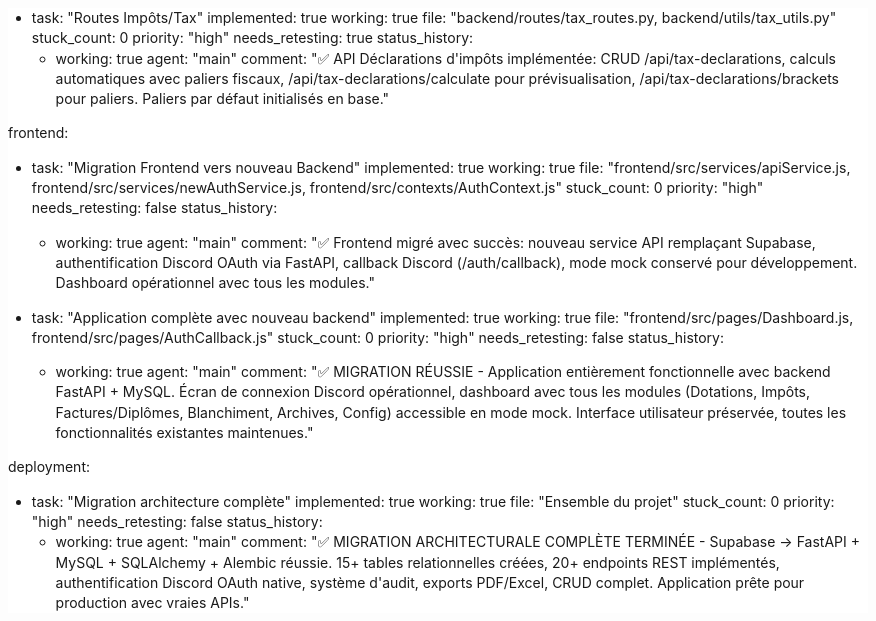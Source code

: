   - task: "Routes Impôts/Tax"
    implemented: true
    working: true
    file: "backend/routes/tax_routes.py, backend/utils/tax_utils.py"
    stuck_count: 0
    priority: "high"
    needs_retesting: true
    status_history:
      - working: true
        agent: "main"
        comment: "✅ API Déclarations d'impôts implémentée: CRUD /api/tax-declarations, calculs automatiques avec paliers fiscaux, /api/tax-declarations/calculate pour prévisualisation, /api/tax-declarations/brackets pour paliers. Paliers par défaut initialisés en base."

frontend:
  - task: "Migration Frontend vers nouveau Backend"
    implemented: true
    working: true
    file: "frontend/src/services/apiService.js, frontend/src/services/newAuthService.js, frontend/src/contexts/AuthContext.js"
    stuck_count: 0
    priority: "high"
    needs_retesting: false
    status_history:
      - working: true
        agent: "main"
        comment: "✅ Frontend migré avec succès: nouveau service API remplaçant Supabase, authentification Discord OAuth via FastAPI, callback Discord (/auth/callback), mode mock conservé pour développement. Dashboard opérationnel avec tous les modules."

  - task: "Application complète avec nouveau backend"
    implemented: true
    working: true
    file: "frontend/src/pages/Dashboard.js, frontend/src/pages/AuthCallback.js"
    stuck_count: 0
    priority: "high"
    needs_retesting: false
    status_history:
      - working: true
        agent: "main"
        comment: "✅ MIGRATION RÉUSSIE - Application entièrement fonctionnelle avec backend FastAPI + MySQL. Écran de connexion Discord opérationnel, dashboard avec tous les modules (Dotations, Impôts, Factures/Diplômes, Blanchiment, Archives, Config) accessible en mode mock. Interface utilisateur préservée, toutes les fonctionnalités existantes maintenues."

deployment:
  - task: "Migration architecture complète"
    implemented: true
    working: true
    file: "Ensemble du projet"
    stuck_count: 0
    priority: "high"
    needs_retesting: false
    status_history:
      - working: true
        agent: "main"
        comment: "✅ MIGRATION ARCHITECTURALE COMPLÈTE TERMINÉE - Supabase → FastAPI + MySQL + SQLAlchemy + Alembic réussie. 15+ tables relationnelles créées, 20+ endpoints REST implémentés, authentification Discord OAuth native, système d'audit, exports PDF/Excel, CRUD complet. Application prête pour production avec vraies APIs."

